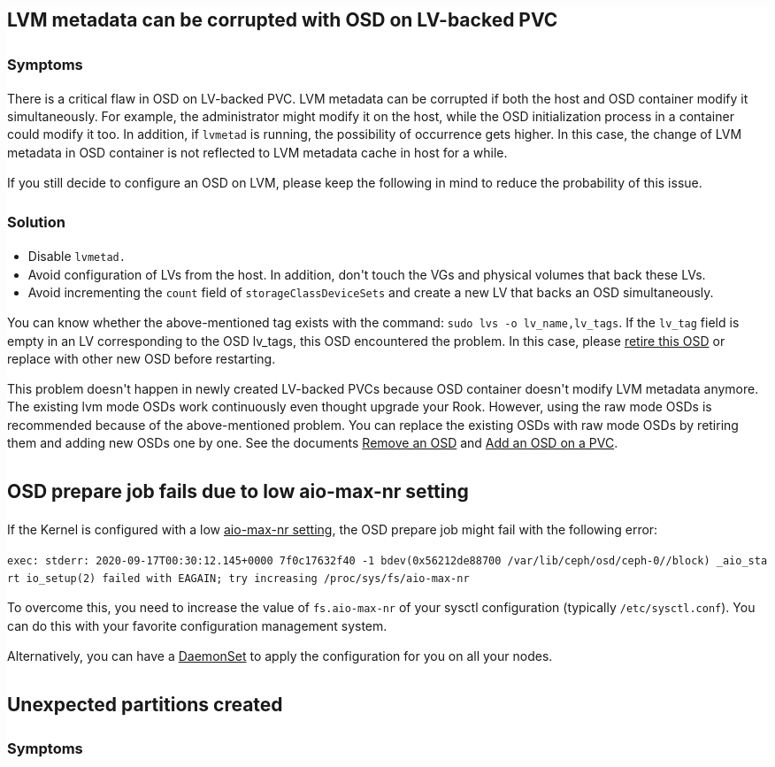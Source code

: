 ## LVM metadata can be corrupted with OSD on LV-backed PVC

### Symptoms

There is a critical flaw in OSD on LV-backed PVC. LVM metadata can be corrupted if both the host and OSD container modify it simultaneously. For example, the administrator might modify it on the host, while the OSD initialization process in a container could modify it too. In addition, if `lvmetad` is running, the possibility of occurrence gets higher. In this case, the change of LVM metadata in OSD container is not reflected to LVM metadata cache in host for a while.

If you still decide to configure an OSD on LVM, please keep the following in mind to reduce the probability of this issue.

### Solution

* Disable `lvmetad.`
* Avoid configuration of LVs from the host. In addition, don't touch the VGs and physical volumes that back these LVs.
* Avoid incrementing the `count` field of `storageClassDeviceSets` and create a new LV that backs an OSD simultaneously.

You can know whether the above-mentioned tag exists with the command: `sudo lvs -o lv_name,lv_tags`. If the `lv_tag` field is empty in an LV corresponding to the OSD lv_tags, this OSD encountered the problem. In this case, please [retire this OSD](../Storage-Configuration/Advanced/ceph-osd-mgmt.md#remove-an-osd) or replace with other new OSD before restarting.

This problem doesn't happen in newly created LV-backed PVCs because OSD container doesn't modify LVM metadata anymore. The existing lvm mode OSDs work continuously even thought upgrade your Rook. However, using the raw mode OSDs is recommended because of the above-mentioned problem. You can replace the existing OSDs with raw mode OSDs by retiring them and adding new OSDs one by one. See the documents [Remove an OSD](../Storage-Configuration/Advanced/ceph-osd-mgmt.md#remove-an-osd) and [Add an OSD on a PVC](../Storage-Configuration/Advanced/ceph-osd-mgmt.md#add-an-osd-on-a-pvc).

## OSD prepare job fails due to low aio-max-nr setting

If the Kernel is configured with a low [aio-max-nr setting](https://www.kernel.org/doc/Documentation/sysctl/fs.txt), the OSD prepare job might fail with the following error:

```text
exec: stderr: 2020-09-17T00:30:12.145+0000 7f0c17632f40 -1 bdev(0x56212de88700 /var/lib/ceph/osd/ceph-0//block) _aio_start io_setup(2) failed with EAGAIN; try increasing /proc/sys/fs/aio-max-nr
```

To overcome this, you need to increase the value of `fs.aio-max-nr` of your sysctl configuration (typically `/etc/sysctl.conf`).
You can do this with your favorite configuration management system.

Alternatively, you can have a [DaemonSet](https://github.com/rook/rook/issues/6279#issuecomment-694390514) to apply the configuration for you on all your nodes.

## Unexpected partitions created

### Symptoms
